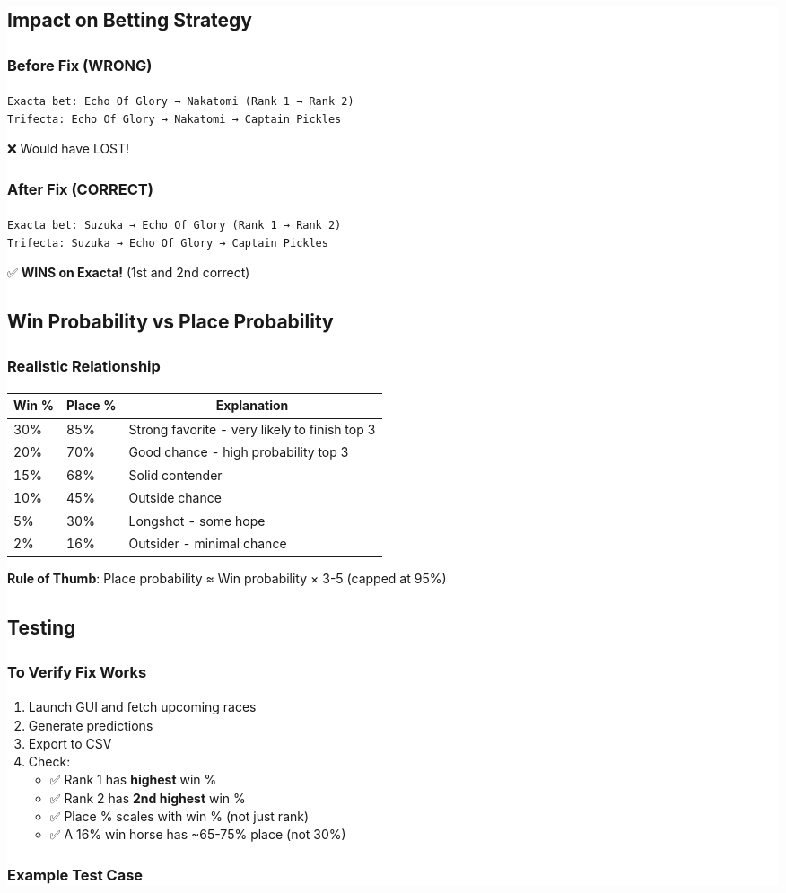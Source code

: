 ## Impact on Betting Strategy

### Before Fix (WRONG)
```
Exacta bet: Echo Of Glory → Nakatomi (Rank 1 → Rank 2)
Trifecta: Echo Of Glory → Nakatomi → Captain Pickles
```
❌ Would have LOST!

### After Fix (CORRECT)
```
Exacta bet: Suzuka → Echo Of Glory (Rank 1 → Rank 2)
Trifecta: Suzuka → Echo Of Glory → Captain Pickles
```
✅ **WINS on Exacta!** (1st and 2nd correct)

## Win Probability vs Place Probability

### Realistic Relationship

| Win % | Place % | Explanation |
|-------|---------|-------------|
| 30% | 85% | Strong favorite - very likely to finish top 3 |
| 20% | 70% | Good chance - high probability top 3 |
| 15% | 68% | Solid contender |
| 10% | 45% | Outside chance |
| 5% | 30% | Longshot - some hope |
| 2% | 16% | Outsider - minimal chance |

**Rule of Thumb**: Place probability ≈ Win probability × 3-5 (capped at 95%)

## Testing

### To Verify Fix Works

1. Launch GUI and fetch upcoming races
2. Generate predictions
3. Export to CSV
4. Check:
   - ✅ Rank 1 has **highest** win %
   - ✅ Rank 2 has **2nd highest** win %
   - ✅ Place % scales with win % (not just rank)
   - ✅ A 16% win horse has ~65-75% place (not 30%)

### Example Test Case
